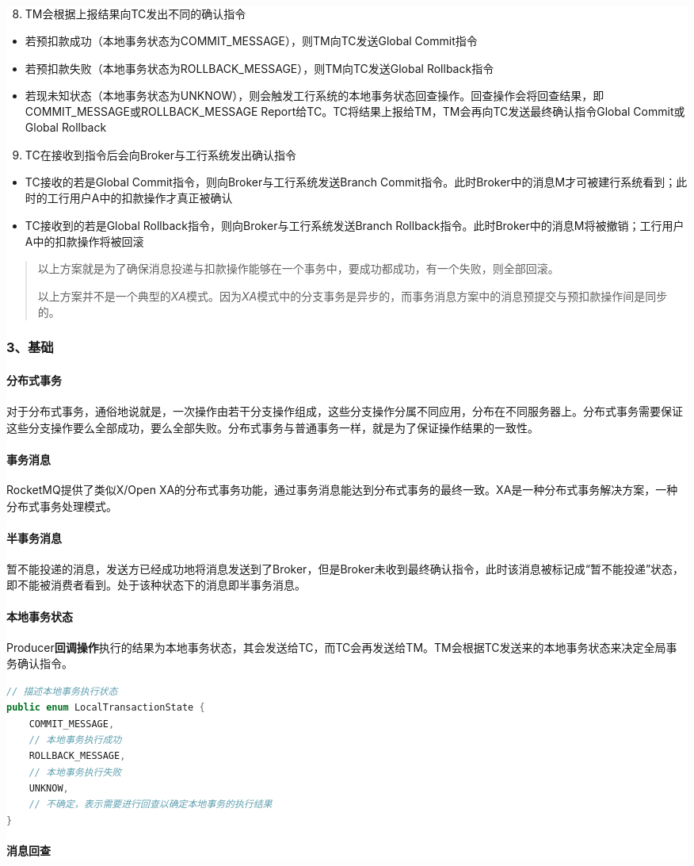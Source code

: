 8. TM会根据上报结果向TC发出不同的确认指令

- 若预扣款成功（本地事务状态为COMMIT_MESSAGE），则TM向TC发送Global Commit指令

- 若预扣款失败（本地事务状态为ROLLBACK_MESSAGE），则TM向TC发送Global Rollback指令

- 若现未知状态（本地事务状态为UNKNOW），则会触发工行系统的本地事务状态回查操作。回查操作会将回查结果，即COMMIT_MESSAGE或ROLLBACK_MESSAGE Report给TC。TC将结果上报给TM，TM会再向TC发送最终确认指令Global Commit或Global Rollback 

9. TC在接收到指令后会向Broker与工行系统发出确认指令

- TC接收的若是Global Commit指令，则向Broker与工行系统发送Branch Commit指令。此时Broker中的消息M才可被建行系统看到；此时的工行用户A中的扣款操作才真正被确认

- TC接收到的若是Global Rollback指令，则向Broker与工行系统发送Branch Rollback指令。此时Broker中的消息M将被撤销；工行用户A中的扣款操作将被回滚

> 以上方案就是为了确保消息投递与扣款操作能够在一个事务中，要成功都成功，有一个失败，则全部回滚。
>
> 以上方案并不是一个典型的*XA*模式。因为*XA*模式中的分支事务是异步的，而事务消息方案中的消息预提交与预扣款操作间是同步的。

### 3、基础

#### **分布式事务**

对于分布式事务，通俗地说就是，一次操作由若干分支操作组成，这些分支操作分属不同应用，分布在不同服务器上。分布式事务需要保证这些分支操作要么全部成功，要么全部失败。分布式事务与普通事务一样，就是为了保证操作结果的一致性。

#### **事务消息**

RocketMQ提供了类似X/Open XA的分布式事务功能，通过事务消息能达到分布式事务的最终一致。XA是一种分布式事务解决方案，一种分布式事务处理模式。

#### **半事务消息**

暂不能投递的消息，发送方已经成功地将消息发送到了Broker，但是Broker未收到最终确认指令，此时该消息被标记成“暂不能投递”状态，即不能被消费者看到。处于该种状态下的消息即半事务消息。

#### **本地事务状态**

Producer**回调操作**执行的结果为本地事务状态，其会发送给TC，而TC会再发送给TM。TM会根据TC发送来的本地事务状态来决定全局事务确认指令。

```java
// 描述本地事务执行状态
public enum LocalTransactionState { 
    COMMIT_MESSAGE, 
    // 本地事务执行成功 
    ROLLBACK_MESSAGE,
    // 本地事务执行失败 
    UNKNOW, 
    // 不确定，表示需要进行回查以确定本地事务的执行结果 
}
```

#### **消息回查**
